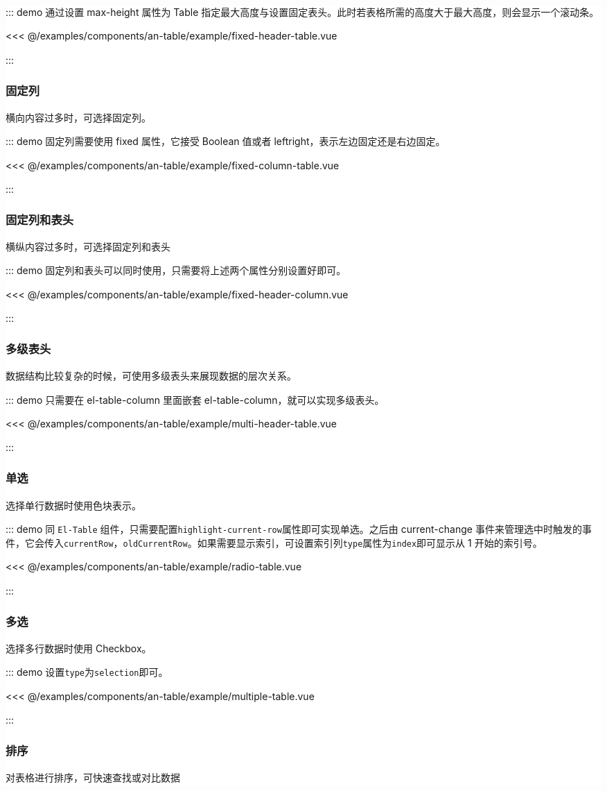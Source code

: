 ::: demo 通过设置 max-height 属性为 Table 指定最大高度与设置固定表头。此时若表格所需的高度大于最大高度，则会显示一个滚动条。

<<< @/examples/components/an-table/example/fixed-header-table.vue

:::

### 固定列

横向内容过多时，可选择固定列。

::: demo 固定列需要使用 fixed 属性，它接受 Boolean 值或者 leftright，表示左边固定还是右边固定。

<<< @/examples/components/an-table/example/fixed-column-table.vue

:::

### 固定列和表头

横纵内容过多时，可选择固定列和表头

::: demo 固定列和表头可以同时使用，只需要将上述两个属性分别设置好即可。

<<< @/examples/components/an-table/example/fixed-header-column.vue

:::

### 多级表头

数据结构比较复杂的时候，可使用多级表头来展现数据的层次关系。

::: demo 只需要在 el-table-column 里面嵌套 el-table-column，就可以实现多级表头。

<<< @/examples/components/an-table/example/multi-header-table.vue

:::

### 单选

选择单行数据时使用色块表示。

::: demo 同 `El-Table` 组件，只需要配置`highlight-current-row`属性即可实现单选。之后由 current-change 事件来管理选中时触发的事件，它会传入`currentRow`，`oldCurrentRow`。如果需要显示索引，可设置索引列`type`属性为`index`即可显示从 1 开始的索引号。

<<< @/examples/components/an-table/example/radio-table.vue

:::

### 多选

选择多行数据时使用 Checkbox。

::: demo 设置`type`为`selection`即可。

<<< @/examples/components/an-table/example/multiple-table.vue

:::

### 排序

对表格进行排序，可快速查找或对比数据
